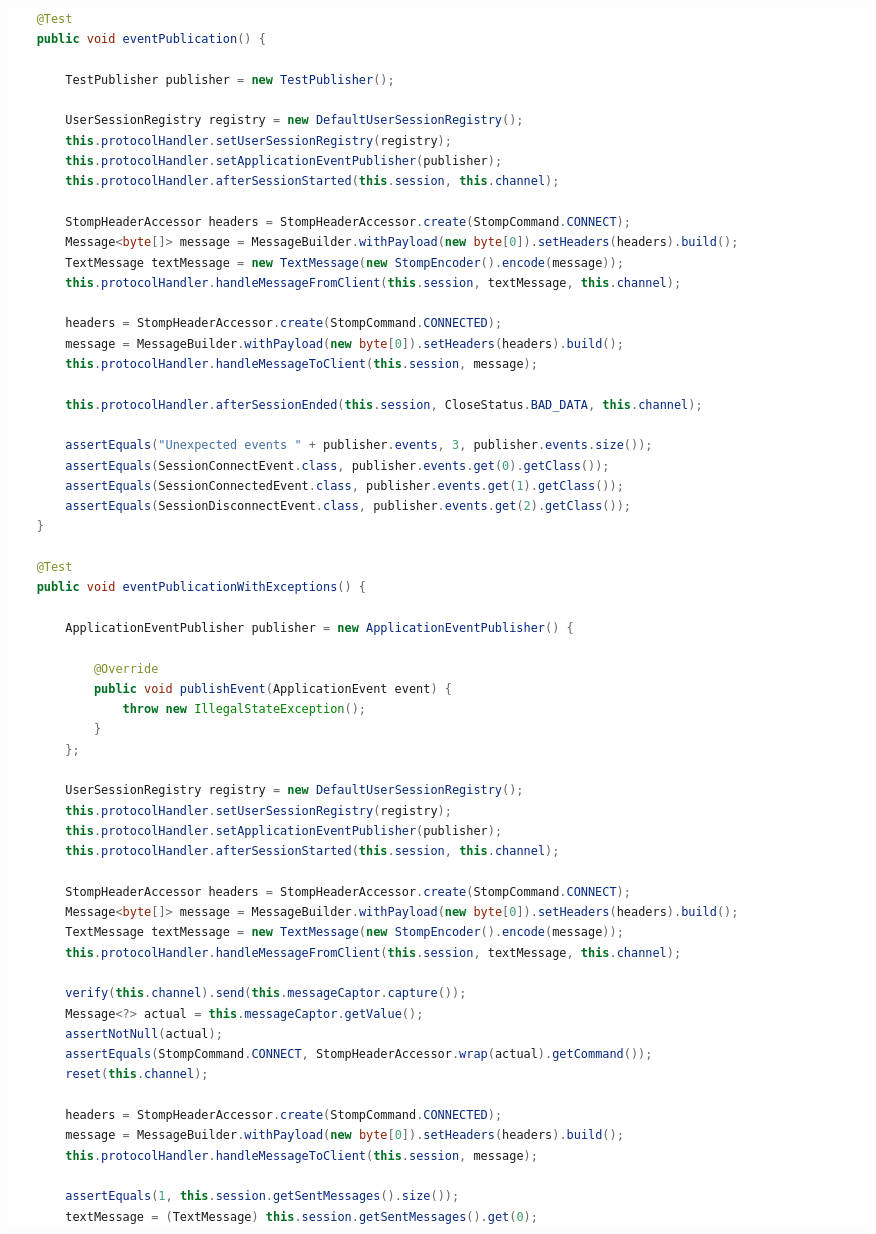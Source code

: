 ```java
	@Test
	public void eventPublication() {

		TestPublisher publisher = new TestPublisher();

		UserSessionRegistry registry = new DefaultUserSessionRegistry();
		this.protocolHandler.setUserSessionRegistry(registry);
		this.protocolHandler.setApplicationEventPublisher(publisher);
		this.protocolHandler.afterSessionStarted(this.session, this.channel);

		StompHeaderAccessor headers = StompHeaderAccessor.create(StompCommand.CONNECT);
		Message<byte[]> message = MessageBuilder.withPayload(new byte[0]).setHeaders(headers).build();
		TextMessage textMessage = new TextMessage(new StompEncoder().encode(message));
		this.protocolHandler.handleMessageFromClient(this.session, textMessage, this.channel);

		headers = StompHeaderAccessor.create(StompCommand.CONNECTED);
		message = MessageBuilder.withPayload(new byte[0]).setHeaders(headers).build();
		this.protocolHandler.handleMessageToClient(this.session, message);

		this.protocolHandler.afterSessionEnded(this.session, CloseStatus.BAD_DATA, this.channel);

		assertEquals("Unexpected events " + publisher.events, 3, publisher.events.size());
		assertEquals(SessionConnectEvent.class, publisher.events.get(0).getClass());
		assertEquals(SessionConnectedEvent.class, publisher.events.get(1).getClass());
		assertEquals(SessionDisconnectEvent.class, publisher.events.get(2).getClass());
	}

	@Test
	public void eventPublicationWithExceptions() {

		ApplicationEventPublisher publisher = new ApplicationEventPublisher() {

			@Override
			public void publishEvent(ApplicationEvent event) {
				throw new IllegalStateException();
			}
		};

		UserSessionRegistry registry = new DefaultUserSessionRegistry();
		this.protocolHandler.setUserSessionRegistry(registry);
		this.protocolHandler.setApplicationEventPublisher(publisher);
		this.protocolHandler.afterSessionStarted(this.session, this.channel);

		StompHeaderAccessor headers = StompHeaderAccessor.create(StompCommand.CONNECT);
		Message<byte[]> message = MessageBuilder.withPayload(new byte[0]).setHeaders(headers).build();
		TextMessage textMessage = new TextMessage(new StompEncoder().encode(message));
		this.protocolHandler.handleMessageFromClient(this.session, textMessage, this.channel);

		verify(this.channel).send(this.messageCaptor.capture());
		Message<?> actual = this.messageCaptor.getValue();
		assertNotNull(actual);
		assertEquals(StompCommand.CONNECT, StompHeaderAccessor.wrap(actual).getCommand());
		reset(this.channel);

		headers = StompHeaderAccessor.create(StompCommand.CONNECTED);
		message = MessageBuilder.withPayload(new byte[0]).setHeaders(headers).build();
		this.protocolHandler.handleMessageToClient(this.session, message);

		assertEquals(1, this.session.getSentMessages().size());
		textMessage = (TextMessage) this.session.getSentMessages().get(0);
```